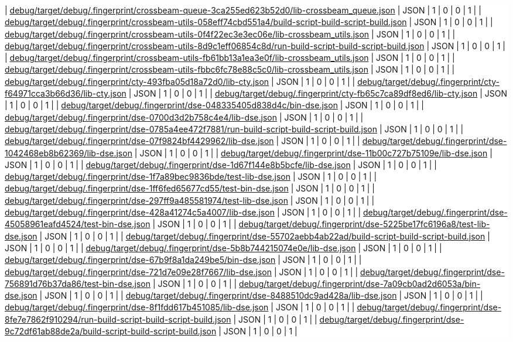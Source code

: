 | [debug/target/debug/.fingerprint/crossbeam-queue-3ca255ed623b52d0/lib-crossbeam\_queue.json](/debug/target/debug/.fingerprint/crossbeam-queue-3ca255ed623b52d0/lib-crossbeam_queue.json) | JSON | 1 | 0 | 0 | 1 |
| [debug/target/debug/.fingerprint/crossbeam-utils-058eff74cbd551a4/build-script-build-script-build.json](/debug/target/debug/.fingerprint/crossbeam-utils-058eff74cbd551a4/build-script-build-script-build.json) | JSON | 1 | 0 | 0 | 1 |
| [debug/target/debug/.fingerprint/crossbeam-utils-0f4f22ec3e3ec06e/lib-crossbeam\_utils.json](/debug/target/debug/.fingerprint/crossbeam-utils-0f4f22ec3e3ec06e/lib-crossbeam_utils.json) | JSON | 1 | 0 | 0 | 1 |
| [debug/target/debug/.fingerprint/crossbeam-utils-8d9c1eff06854c8d/run-build-script-build-script-build.json](/debug/target/debug/.fingerprint/crossbeam-utils-8d9c1eff06854c8d/run-build-script-build-script-build.json) | JSON | 1 | 0 | 0 | 1 |
| [debug/target/debug/.fingerprint/crossbeam-utils-fb61bb13a1ea3e0f/lib-crossbeam\_utils.json](/debug/target/debug/.fingerprint/crossbeam-utils-fb61bb13a1ea3e0f/lib-crossbeam_utils.json) | JSON | 1 | 0 | 0 | 1 |
| [debug/target/debug/.fingerprint/crossbeam-utils-fbbc6fc78e88c5c0/lib-crossbeam\_utils.json](/debug/target/debug/.fingerprint/crossbeam-utils-fbbc6fc78e88c5c0/lib-crossbeam_utils.json) | JSON | 1 | 0 | 0 | 1 |
| [debug/target/debug/.fingerprint/cty-493fba05d18a72d0/lib-cty.json](/debug/target/debug/.fingerprint/cty-493fba05d18a72d0/lib-cty.json) | JSON | 1 | 0 | 0 | 1 |
| [debug/target/debug/.fingerprint/cty-f64971cca3b66d36/lib-cty.json](/debug/target/debug/.fingerprint/cty-f64971cca3b66d36/lib-cty.json) | JSON | 1 | 0 | 0 | 1 |
| [debug/target/debug/.fingerprint/cty-fb65c7ca89df8ed6/lib-cty.json](/debug/target/debug/.fingerprint/cty-fb65c7ca89df8ed6/lib-cty.json) | JSON | 1 | 0 | 0 | 1 |
| [debug/target/debug/.fingerprint/dse-048335405d838d4c/bin-dse.json](/debug/target/debug/.fingerprint/dse-048335405d838d4c/bin-dse.json) | JSON | 1 | 0 | 0 | 1 |
| [debug/target/debug/.fingerprint/dse-0700d3d2b758c4e4/lib-dse.json](/debug/target/debug/.fingerprint/dse-0700d3d2b758c4e4/lib-dse.json) | JSON | 1 | 0 | 0 | 1 |
| [debug/target/debug/.fingerprint/dse-0785a4ee472f7881/run-build-script-build-script-build.json](/debug/target/debug/.fingerprint/dse-0785a4ee472f7881/run-build-script-build-script-build.json) | JSON | 1 | 0 | 0 | 1 |
| [debug/target/debug/.fingerprint/dse-07f9824bf4429962/lib-dse.json](/debug/target/debug/.fingerprint/dse-07f9824bf4429962/lib-dse.json) | JSON | 1 | 0 | 0 | 1 |
| [debug/target/debug/.fingerprint/dse-1042468eb8b62369/lib-dse.json](/debug/target/debug/.fingerprint/dse-1042468eb8b62369/lib-dse.json) | JSON | 1 | 0 | 0 | 1 |
| [debug/target/debug/.fingerprint/dse-11b00c727b75109e/lib-dse.json](/debug/target/debug/.fingerprint/dse-11b00c727b75109e/lib-dse.json) | JSON | 1 | 0 | 0 | 1 |
| [debug/target/debug/.fingerprint/dse-1d67f144e8b5bcfe/lib-dse.json](/debug/target/debug/.fingerprint/dse-1d67f144e8b5bcfe/lib-dse.json) | JSON | 1 | 0 | 0 | 1 |
| [debug/target/debug/.fingerprint/dse-1f7a89bec9836bde/test-lib-dse.json](/debug/target/debug/.fingerprint/dse-1f7a89bec9836bde/test-lib-dse.json) | JSON | 1 | 0 | 0 | 1 |
| [debug/target/debug/.fingerprint/dse-1ff6fed65677cd55/test-bin-dse.json](/debug/target/debug/.fingerprint/dse-1ff6fed65677cd55/test-bin-dse.json) | JSON | 1 | 0 | 0 | 1 |
| [debug/target/debug/.fingerprint/dse-297ff9a485581974/test-lib-dse.json](/debug/target/debug/.fingerprint/dse-297ff9a485581974/test-lib-dse.json) | JSON | 1 | 0 | 0 | 1 |
| [debug/target/debug/.fingerprint/dse-428a41274c5a4007/lib-dse.json](/debug/target/debug/.fingerprint/dse-428a41274c5a4007/lib-dse.json) | JSON | 1 | 0 | 0 | 1 |
| [debug/target/debug/.fingerprint/dse-45058961eafd4524/test-bin-dse.json](/debug/target/debug/.fingerprint/dse-45058961eafd4524/test-bin-dse.json) | JSON | 1 | 0 | 0 | 1 |
| [debug/target/debug/.fingerprint/dse-5225be17fc6196a8/test-lib-dse.json](/debug/target/debug/.fingerprint/dse-5225be17fc6196a8/test-lib-dse.json) | JSON | 1 | 0 | 0 | 1 |
| [debug/target/debug/.fingerprint/dse-55702aebb4ab22ad/build-script-build-script-build.json](/debug/target/debug/.fingerprint/dse-55702aebb4ab22ad/build-script-build-script-build.json) | JSON | 1 | 0 | 0 | 1 |
| [debug/target/debug/.fingerprint/dse-5b8b744215074e0e/lib-dse.json](/debug/target/debug/.fingerprint/dse-5b8b744215074e0e/lib-dse.json) | JSON | 1 | 0 | 0 | 1 |
| [debug/target/debug/.fingerprint/dse-67b9f8a1da249be5/bin-dse.json](/debug/target/debug/.fingerprint/dse-67b9f8a1da249be5/bin-dse.json) | JSON | 1 | 0 | 0 | 1 |
| [debug/target/debug/.fingerprint/dse-721d7e09e28f7667/lib-dse.json](/debug/target/debug/.fingerprint/dse-721d7e09e28f7667/lib-dse.json) | JSON | 1 | 0 | 0 | 1 |
| [debug/target/debug/.fingerprint/dse-756891d76b37da86/test-bin-dse.json](/debug/target/debug/.fingerprint/dse-756891d76b37da86/test-bin-dse.json) | JSON | 1 | 0 | 0 | 1 |
| [debug/target/debug/.fingerprint/dse-7a09cb0ad2d6053a/bin-dse.json](/debug/target/debug/.fingerprint/dse-7a09cb0ad2d6053a/bin-dse.json) | JSON | 1 | 0 | 0 | 1 |
| [debug/target/debug/.fingerprint/dse-8488510dc9ad428a/lib-dse.json](/debug/target/debug/.fingerprint/dse-8488510dc9ad428a/lib-dse.json) | JSON | 1 | 0 | 0 | 1 |
| [debug/target/debug/.fingerprint/dse-8f1fdd617b451085/lib-dse.json](/debug/target/debug/.fingerprint/dse-8f1fdd617b451085/lib-dse.json) | JSON | 1 | 0 | 0 | 1 |
| [debug/target/debug/.fingerprint/dse-8fe7e7862f910294/run-build-script-build-script-build.json](/debug/target/debug/.fingerprint/dse-8fe7e7862f910294/run-build-script-build-script-build.json) | JSON | 1 | 0 | 0 | 1 |
| [debug/target/debug/.fingerprint/dse-9c72df61ab88de2a/build-script-build-script-build.json](/debug/target/debug/.fingerprint/dse-9c72df61ab88de2a/build-script-build-script-build.json) | JSON | 1 | 0 | 0 | 1 |